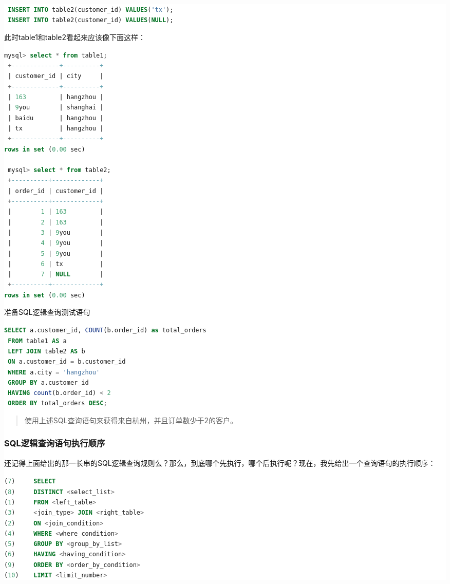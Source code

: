 ```sql
 INSERT INTO table2(customer_id) VALUES('tx');
 INSERT INTO table2(customer_id) VALUES(NULL);
```

此时table1和table2看起来应该像下面这样：

```sql
mysql> select * from table1;
 +-------------+----------+
 | customer_id | city     |
 +-------------+----------+
 | 163         | hangzhou |
 | 9you        | shanghai |
 | baidu       | hangzhou |
 | tx          | hangzhou |
 +-------------+----------+
rows in set (0.00 sec)

 mysql> select * from table2;
 +----------+-------------+
 | order_id | customer_id |
 +----------+-------------+
 |        1 | 163         |
 |        2 | 163         |
 |        3 | 9you        |
 |        4 | 9you        |
 |        5 | 9you        |
 |        6 | tx          |
 |        7 | NULL        |
 +----------+-------------+
rows in set (0.00 sec)
```
准备SQL逻辑查询测试语句
```sql
SELECT a.customer_id, COUNT(b.order_id) as total_orders
 FROM table1 AS a
 LEFT JOIN table2 AS b
 ON a.customer_id = b.customer_id
 WHERE a.city = 'hangzhou'
 GROUP BY a.customer_id
 HAVING count(b.order_id) < 2
 ORDER BY total_orders DESC;
```
> 使用上述SQL查询语句来获得来自杭州，并且订单数少于2的客户。

### SQL逻辑查询语句执行顺序
还记得上面给出的那一长串的SQL逻辑查询规则么？那么，到底哪个先执行，哪个后执行呢？现在，我先给出一个查询语句的执行顺序：
```sql
(7)     SELECT 
(8)     DISTINCT <select_list>
(1)     FROM <left_table>
(3)     <join_type> JOIN <right_table>
(2)     ON <join_condition>
(4)     WHERE <where_condition>
(5)     GROUP BY <group_by_list>
(6)     HAVING <having_condition>
(9)     ORDER BY <order_by_condition>
(10)    LIMIT <limit_number>
```
